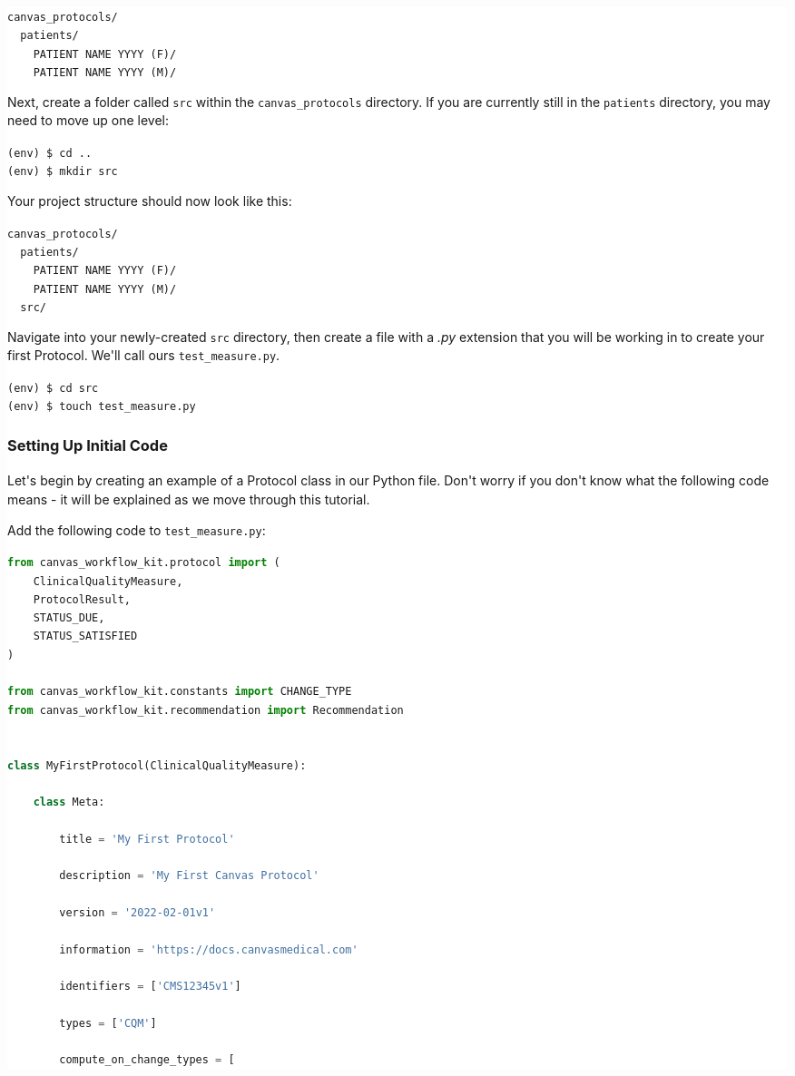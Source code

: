 ```
canvas_protocols/
  patients/
    PATIENT NAME YYYY (F)/
    PATIENT NAME YYYY (M)/
```

Next, create a folder called `src` within the `canvas_protocols` directory. If you are currently still in the `patients` directory, you may need to move up one level:

```
(env) $ cd ..
(env) $ mkdir src
```

Your project structure should now look like this:

```
canvas_protocols/
  patients/
    PATIENT NAME YYYY (F)/
    PATIENT NAME YYYY (M)/
  src/
```

Navigate into your newly-created `src` directory, then create a file with a _.py_ extension that you will be working in to create your first Protocol. We'll call ours `test_measure.py`.

```
(env) $ cd src
(env) $ touch test_measure.py
```

### Setting Up Initial Code

Let's begin by creating an example of a Protocol class in our Python file. Don't worry if you don't know what the following code means - it will be explained as we move through this tutorial.

Add the following code to `test_measure.py`:

```python
from canvas_workflow_kit.protocol import (
    ClinicalQualityMeasure,
    ProtocolResult,
    STATUS_DUE,
    STATUS_SATISFIED
)

from canvas_workflow_kit.constants import CHANGE_TYPE
from canvas_workflow_kit.recommendation import Recommendation


class MyFirstProtocol(ClinicalQualityMeasure):

    class Meta:

        title = 'My First Protocol'

        description = 'My First Canvas Protocol'

        version = '2022-02-01v1'

        information = 'https://docs.canvasmedical.com'

        identifiers = ['CMS12345v1']

        types = ['CQM']

        compute_on_change_types = [
```